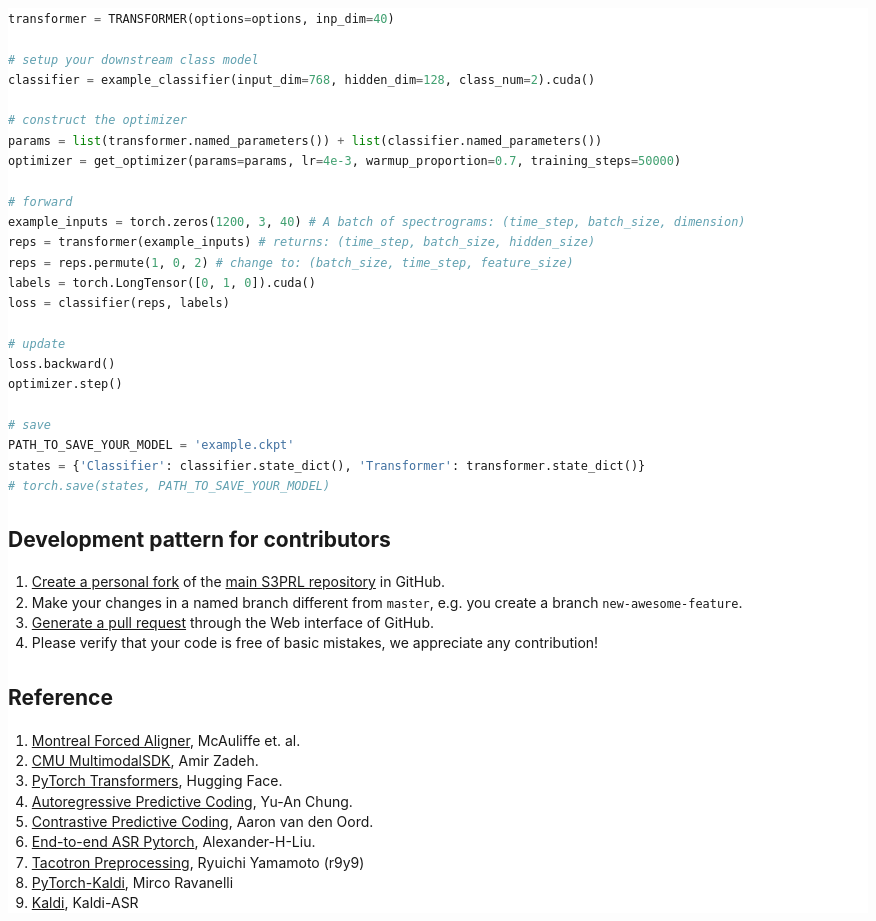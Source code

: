 ```python
transformer = TRANSFORMER(options=options, inp_dim=40)

# setup your downstream class model
classifier = example_classifier(input_dim=768, hidden_dim=128, class_num=2).cuda()

# construct the optimizer
params = list(transformer.named_parameters()) + list(classifier.named_parameters())
optimizer = get_optimizer(params=params, lr=4e-3, warmup_proportion=0.7, training_steps=50000)

# forward
example_inputs = torch.zeros(1200, 3, 40) # A batch of spectrograms: (time_step, batch_size, dimension)
reps = transformer(example_inputs) # returns: (time_step, batch_size, hidden_size)
reps = reps.permute(1, 0, 2) # change to: (batch_size, time_step, feature_size)
labels = torch.LongTensor([0, 1, 0]).cuda()
loss = classifier(reps, labels)

# update
loss.backward()
optimizer.step()

# save
PATH_TO_SAVE_YOUR_MODEL = 'example.ckpt'
states = {'Classifier': classifier.state_dict(), 'Transformer': transformer.state_dict()}
# torch.save(states, PATH_TO_SAVE_YOUR_MODEL)
```

Development pattern for contributors
------------------------------------
1. [Create a personal fork](https://help.github.com/articles/fork-a-repo/) of the [main S3PRL repository](https://github.com/andi611/Self-Supervised-Speech-Pretraining-and-Representation-Learning) in GitHub.
2. Make your changes in a named branch different from `master`, e.g. you create a branch `new-awesome-feature`.
3. [Generate a pull request](https://help.github.com/articles/creating-a-pull-request/) through the Web interface of GitHub.
4. Please verify that your code is free of basic mistakes, we appreciate any contribution!
   
Reference
------------------------------------
1. [Montreal Forced Aligner](https://montreal-forced-aligner.readthedocs.io/en/latest/), McAuliffe et. al.
2. [CMU MultimodalSDK](https://github.com/A2Zadeh/CMU-MultimodalSDK/blob/master/README.md), Amir Zadeh.
3. [PyTorch Transformers](https://github.com/huggingface/transformers), Hugging Face.
4. [Autoregressive Predictive Coding](https://github.com/iamyuanchung/Autoregressive-Predictive-Coding), Yu-An Chung.
5. [Contrastive Predictive Coding](https://arxiv.org/abs/1807.03748), Aaron van den Oord.
5. [End-to-end ASR Pytorch](https://github.com/Alexander-H-Liu/End-to-end-ASR-Pytorch), Alexander-H-Liu.
6. [Tacotron Preprocessing](https://github.com/r9y9/tacotron_pytorch), Ryuichi Yamamoto (r9y9)
7. [PyTorch-Kaldi](https://github.com/mravanelli/pytorch-kaldi), Mirco Ravanelli
8. [Kaldi](https://github.com/kaldi-asr/kaldi), Kaldi-ASR
